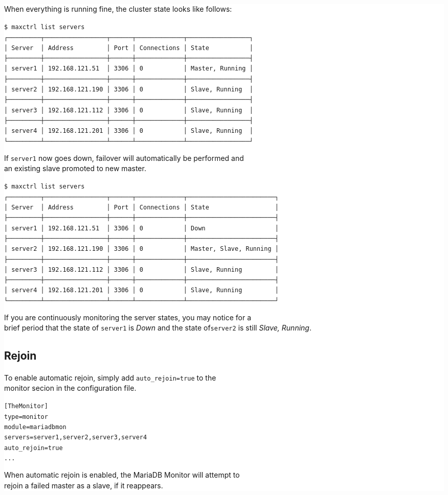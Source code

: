 When everything is running fine, the cluster state looks like follows:

```
$ maxctrl list servers
┌─────────┬─────────────────┬──────┬─────────────┬─────────────────┐
│ Server  │ Address         │ Port │ Connections │ State           │
├─────────┼─────────────────┼──────┼─────────────┼─────────────────┤
│ server1 │ 192.168.121.51  │ 3306 │ 0           │ Master, Running │
├─────────┼─────────────────┼──────┼─────────────┼─────────────────┤
│ server2 │ 192.168.121.190 │ 3306 │ 0           │ Slave, Running  │
├─────────┼─────────────────┼──────┼─────────────┼─────────────────┤
│ server3 │ 192.168.121.112 │ 3306 │ 0           │ Slave, Running  │
├─────────┼─────────────────┼──────┼─────────────┼─────────────────┤
│ server4 │ 192.168.121.201 │ 3306 │ 0           │ Slave, Running  │
└─────────┴─────────────────┴──────┴─────────────┴─────────────────┘
```

If `server1` now goes down, failover will automatically be performed and\
an existing slave promoted to new master.

```
$ maxctrl list servers
┌─────────┬─────────────────┬──────┬─────────────┬────────────────────────┐
│ Server  │ Address         │ Port │ Connections │ State                  │
├─────────┼─────────────────┼──────┼─────────────┼────────────────────────┤
│ server1 │ 192.168.121.51  │ 3306 │ 0           │ Down                   │
├─────────┼─────────────────┼──────┼─────────────┼────────────────────────┤
│ server2 │ 192.168.121.190 │ 3306 │ 0           │ Master, Slave, Running │
├─────────┼─────────────────┼──────┼─────────────┼────────────────────────┤
│ server3 │ 192.168.121.112 │ 3306 │ 0           │ Slave, Running         │
├─────────┼─────────────────┼──────┼─────────────┼────────────────────────┤
│ server4 │ 192.168.121.201 │ 3306 │ 0           │ Slave, Running         │
└─────────┴─────────────────┴──────┴─────────────┴────────────────────────┘
```

If you are continuously monitoring the server states, you may notice for a\
brief period that the state of `server1` is _Down_ and the state of`server2` is still _Slave, Running_.

## Rejoin

To enable automatic rejoin, simply add `auto_rejoin=true` to the\
monitor secion in the configuration file.

```
[TheMonitor]
type=monitor
module=mariadbmon
servers=server1,server2,server3,server4
auto_rejoin=true
...
```

When automatic rejoin is enabled, the MariaDB Monitor will attempt to\
rejoin a failed master as a slave, if it reappears.
